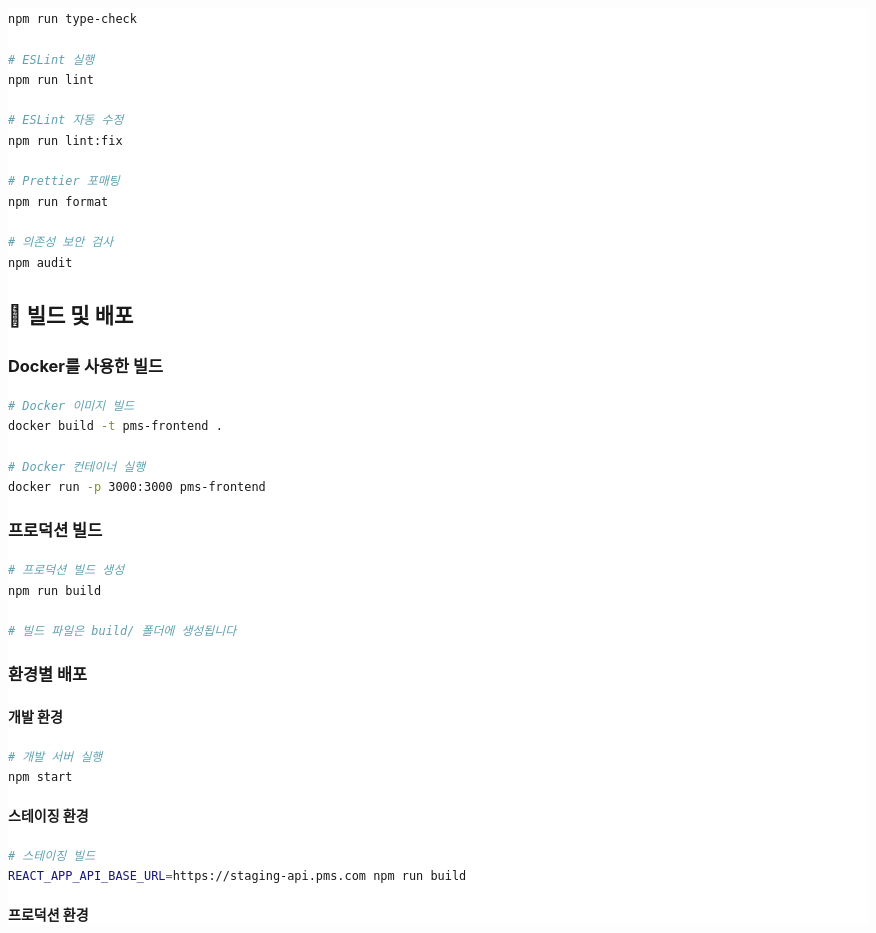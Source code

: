 ```bash
npm run type-check

# ESLint 실행
npm run lint

# ESLint 자동 수정
npm run lint:fix

# Prettier 포매팅
npm run format

# 의존성 보안 검사
npm audit
```

## 🐳 빌드 및 배포

### Docker를 사용한 빌드

```bash
# Docker 이미지 빌드
docker build -t pms-frontend .

# Docker 컨테이너 실행
docker run -p 3000:3000 pms-frontend
```

### 프로덕션 빌드

```bash
# 프로덕션 빌드 생성
npm run build

# 빌드 파일은 build/ 폴더에 생성됩니다
```

### 환경별 배포

#### 개발 환경

```bash
# 개발 서버 실행
npm start
```

#### 스테이징 환경

```bash
# 스테이징 빌드
REACT_APP_API_BASE_URL=https://staging-api.pms.com npm run build
```

#### 프로덕션 환경
